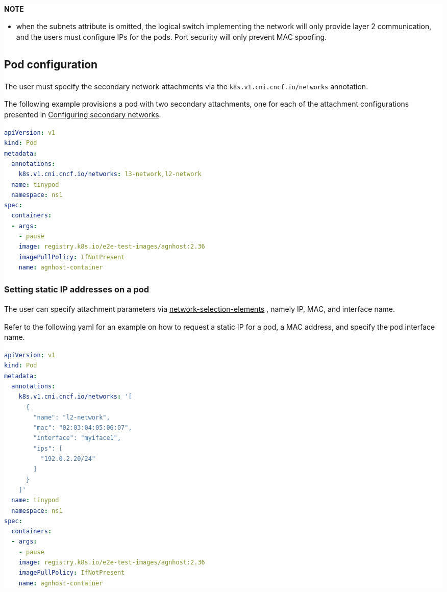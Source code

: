**NOTE**
- when the subnets attribute is omitted, the logical switch implementing the
  network will only provide layer 2 communication, and the users must configure
  IPs for the pods. Port security will only prevent MAC spoofing.

## Pod configuration
The user must specify the secondary network attachments via the
`k8s.v1.cni.cncf.io/networks` annotation.

The following example provisions a pod with two secondary attachments, one for
each of the attachment configurations presented in
[Configuring secondary networks](#configuring-secondary-networks).

```yaml
apiVersion: v1
kind: Pod
metadata:
  annotations:
    k8s.v1.cni.cncf.io/networks: l3-network,l2-network
  name: tinypod
  namespace: ns1
spec:
  containers:
  - args:
    - pause
    image: registry.k8s.io/e2e-test-images/agnhost:2.36
    imagePullPolicy: IfNotPresent
    name: agnhost-container
```

### Setting static IP addresses on a pod
The user can specify attachment parameters via
[network-selection-elements](https://github.com/k8snetworkplumbingwg/network-attachment-definition-client/blob/63033d5c63d1cf56f924a5454c8f2ac444b6736d/pkg/apis/k8s.cni.cncf.io/v1/types.go#L137)
, namely IP, MAC, and interface name.

Refer to the following yaml for an example on how to request a static IP for a
pod, a MAC address, and specify the pod interface name.

```yaml
apiVersion: v1
kind: Pod
metadata:
  annotations:
    k8s.v1.cni.cncf.io/networks: '[
      {
        "name": "l2-network",
        "mac": "02:03:04:05:06:07",
        "interface": "myiface1",
        "ips": [
          "192.0.2.20/24"
        ]
      }
    ]'
  name: tinypod
  namespace: ns1
spec:
  containers:
  - args:
    - pause
    image: registry.k8s.io/e2e-test-images/agnhost:2.36
    imagePullPolicy: IfNotPresent
    name: agnhost-container
```
